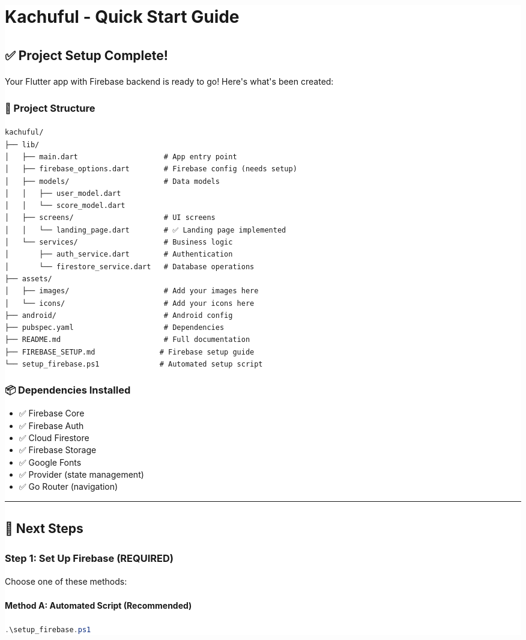 # Kachuful - Quick Start Guide

## ✅ Project Setup Complete!

Your Flutter app with Firebase backend is ready to go! Here's what's been created:

### 📁 Project Structure
```
kachuful/
├── lib/
│   ├── main.dart                    # App entry point
│   ├── firebase_options.dart        # Firebase config (needs setup)
│   ├── models/                      # Data models
│   │   ├── user_model.dart
│   │   └── score_model.dart
│   ├── screens/                     # UI screens
│   │   └── landing_page.dart        # ✅ Landing page implemented
│   └── services/                    # Business logic
│       ├── auth_service.dart        # Authentication
│       └── firestore_service.dart   # Database operations
├── assets/
│   ├── images/                      # Add your images here
│   └── icons/                       # Add your icons here
├── android/                         # Android config
├── pubspec.yaml                     # Dependencies
├── README.md                        # Full documentation
├── FIREBASE_SETUP.md               # Firebase setup guide
└── setup_firebase.ps1              # Automated setup script
```

### 📦 Dependencies Installed
- ✅ Firebase Core
- ✅ Firebase Auth
- ✅ Cloud Firestore
- ✅ Firebase Storage
- ✅ Google Fonts
- ✅ Provider (state management)
- ✅ Go Router (navigation)

---

## 🚀 Next Steps

### Step 1: Set Up Firebase (REQUIRED)

Choose one of these methods:

#### Method A: Automated Script (Recommended)
```powershell
.\setup_firebase.ps1
```
